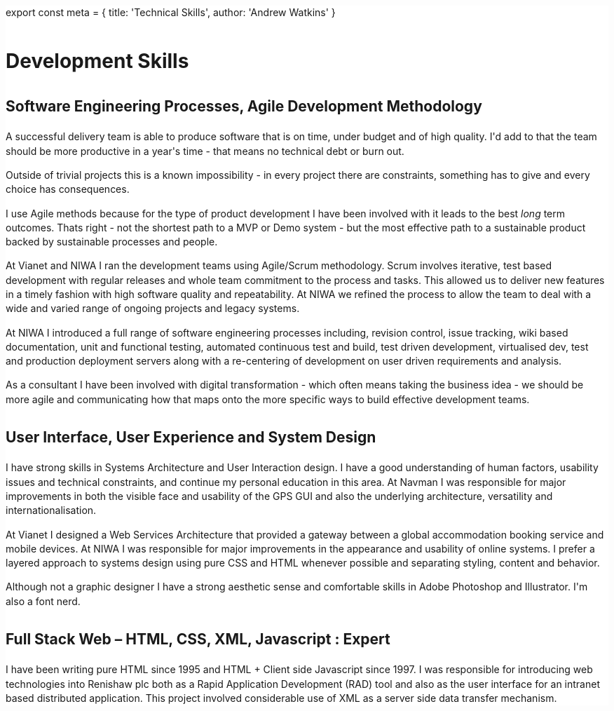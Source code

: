 
export const meta = {
  title: 'Technical Skills',
  author: 'Andrew Watkins'
}

# Development Skills
## Software Engineering Processes, Agile Development Methodology
A successful delivery team is able to produce software that is on time, under budget and of high quality. I'd add to that the team should be more productive in a year's time - that means no technical debt or burn out.

Outside of trivial projects this is a known impossibility - in every project there are constraints, something has to give and every choice has consequences.

I use Agile methods because for the type of product development I have been involved with it leads to the best _long_ term outcomes. Thats right - not the shortest path to a MVP or Demo system - but the most effective path to a sustainable product backed by sustainable processes and people.

At Vianet and NIWA I ran the development teams using Agile/Scrum methodology. Scrum involves iterative, test based development with regular releases and whole team commitment to the process and tasks.  This allowed us to deliver new features in a timely fashion with high software quality and repeatability.  At NIWA we refined the process to allow the team to deal with a wide and varied range of ongoing projects and legacy systems.

At NIWA I introduced a full range of software engineering processes including, revision control, issue tracking, wiki based documentation, unit and functional testing, automated continuous test and build, test driven development, virtualised dev, test and production deployment servers along with a re-centering of development on user driven requirements and analysis.

As a consultant I have been involved with digital transformation - which often means taking the business idea - we should be more agile and communicating how that maps onto the more specific ways to build effective development teams.


## User Interface, User Experience and System Design
I have strong skills in Systems Architecture and User Interaction design. I have a good understanding of human factors, usability issues and technical constraints, and continue my personal education in this area. At Navman I was responsible for major improvements in both the visible face and usability of the GPS GUI and also the underlying architecture, versatility and internationalisation.

At Vianet I designed a Web Services Architecture that provided a gateway between a global accommodation booking service and mobile devices. At NIWA I was responsible for major improvements in the appearance and usability of online systems.  I prefer a layered approach to systems design using pure CSS and HTML whenever possible and separating styling, content and behavior.

Although not a graphic designer I have a strong aesthetic sense and comfortable skills in Adobe Photoshop and Illustrator. I'm also a font nerd.

## Full Stack Web – HTML, CSS, XML, Javascript : Expert
I have been writing pure HTML since 1995 and HTML + Client side Javascript since 1997. I was responsible for introducing web technologies into Renishaw plc both as a Rapid Application Development (RAD) tool and also as the user interface for an intranet based distributed application. This project involved considerable use of XML as a server side data transfer mechanism.
